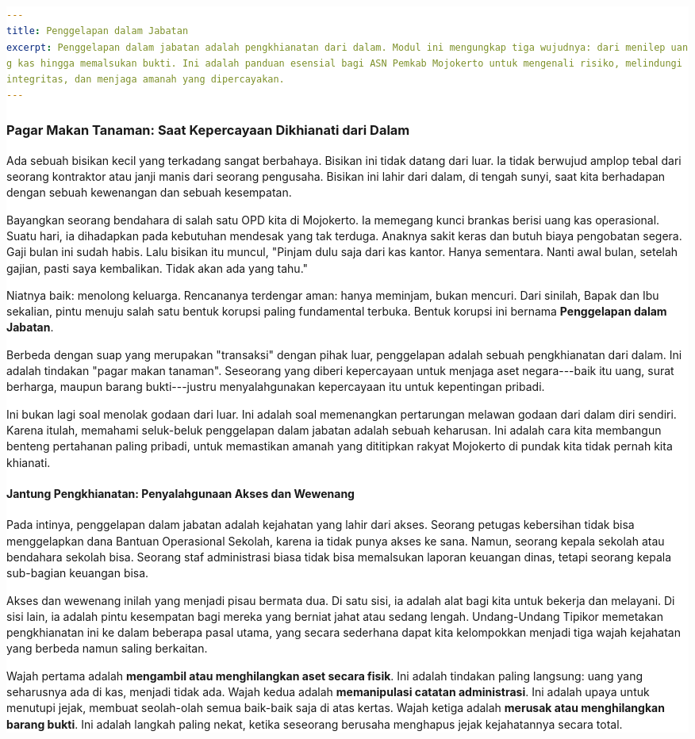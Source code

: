 ```yaml
---
title: Penggelapan dalam Jabatan
excerpt: Penggelapan dalam jabatan adalah pengkhianatan dari dalam. Modul ini mengungkap tiga wujudnya: dari menilep uang kas hingga memalsukan bukti. Ini adalah panduan esensial bagi ASN Pemkab Mojokerto untuk mengenali risiko, melindungi integritas, dan menjaga amanah yang dipercayakan.
---
```


### Pagar Makan Tanaman: Saat Kepercayaan Dikhianati dari Dalam

Ada sebuah bisikan kecil yang terkadang sangat berbahaya. Bisikan ini tidak datang dari luar. Ia tidak berwujud amplop tebal dari seorang kontraktor atau janji manis dari seorang pengusaha. Bisikan ini lahir dari dalam, di tengah sunyi, saat kita berhadapan dengan sebuah kewenangan dan sebuah kesempatan.

Bayangkan seorang bendahara di salah satu OPD kita di Mojokerto. Ia memegang kunci brankas berisi uang kas operasional. Suatu hari, ia dihadapkan pada kebutuhan mendesak yang tak terduga. Anaknya sakit keras dan butuh biaya pengobatan segera. Gaji bulan ini sudah habis. Lalu bisikan itu muncul, "Pinjam dulu saja dari kas kantor. Hanya sementara. Nanti awal bulan, setelah gajian, pasti saya kembalikan. Tidak akan ada yang tahu."

Niatnya baik: menolong keluarga. Rencananya terdengar aman: hanya meminjam, bukan mencuri. Dari sinilah, Bapak dan Ibu sekalian, pintu menuju salah satu bentuk korupsi paling fundamental terbuka. Bentuk korupsi ini bernama **Penggelapan dalam Jabatan**.

Berbeda dengan suap yang merupakan "transaksi" dengan pihak luar, penggelapan adalah sebuah pengkhianatan dari dalam. Ini adalah tindakan "pagar makan tanaman". Seseorang yang diberi kepercayaan untuk menjaga aset negara---baik itu uang, surat berharga, maupun barang bukti---justru menyalahgunakan kepercayaan itu untuk kepentingan pribadi.

Ini bukan lagi soal menolak godaan dari luar. Ini adalah soal memenangkan pertarungan melawan godaan dari dalam diri sendiri. Karena itulah, memahami seluk-beluk penggelapan dalam jabatan adalah sebuah keharusan. Ini adalah cara kita membangun benteng pertahanan paling pribadi, untuk memastikan amanah yang dititipkan rakyat Mojokerto di pundak kita tidak pernah kita khianati.

#### Jantung Pengkhianatan: Penyalahgunaan Akses dan Wewenang

Pada intinya, penggelapan dalam jabatan adalah kejahatan yang lahir dari akses. Seorang petugas kebersihan tidak bisa menggelapkan dana Bantuan Operasional Sekolah, karena ia tidak punya akses ke sana. Namun, seorang kepala sekolah atau bendahara sekolah bisa. Seorang staf administrasi biasa tidak bisa memalsukan laporan keuangan dinas, tetapi seorang kepala sub-bagian keuangan bisa.

Akses dan wewenang inilah yang menjadi pisau bermata dua. Di satu sisi, ia adalah alat bagi kita untuk bekerja dan melayani. Di sisi lain, ia adalah pintu kesempatan bagi mereka yang berniat jahat atau sedang lengah. Undang-Undang Tipikor memetakan pengkhianatan ini ke dalam beberapa pasal utama, yang secara sederhana dapat kita kelompokkan menjadi tiga wajah kejahatan yang berbeda namun saling berkaitan.

Wajah pertama adalah **mengambil atau menghilangkan aset secara fisik**. Ini adalah tindakan paling langsung: uang yang seharusnya ada di kas, menjadi tidak ada. Wajah kedua adalah **memanipulasi catatan administrasi**. Ini adalah upaya untuk menutupi jejak, membuat seolah-olah semua baik-baik saja di atas kertas. Wajah ketiga adalah **merusak atau menghilangkan barang bukti**. Ini adalah langkah paling nekat, ketika seseorang berusaha menghapus jejak kejahatannya secara total.
